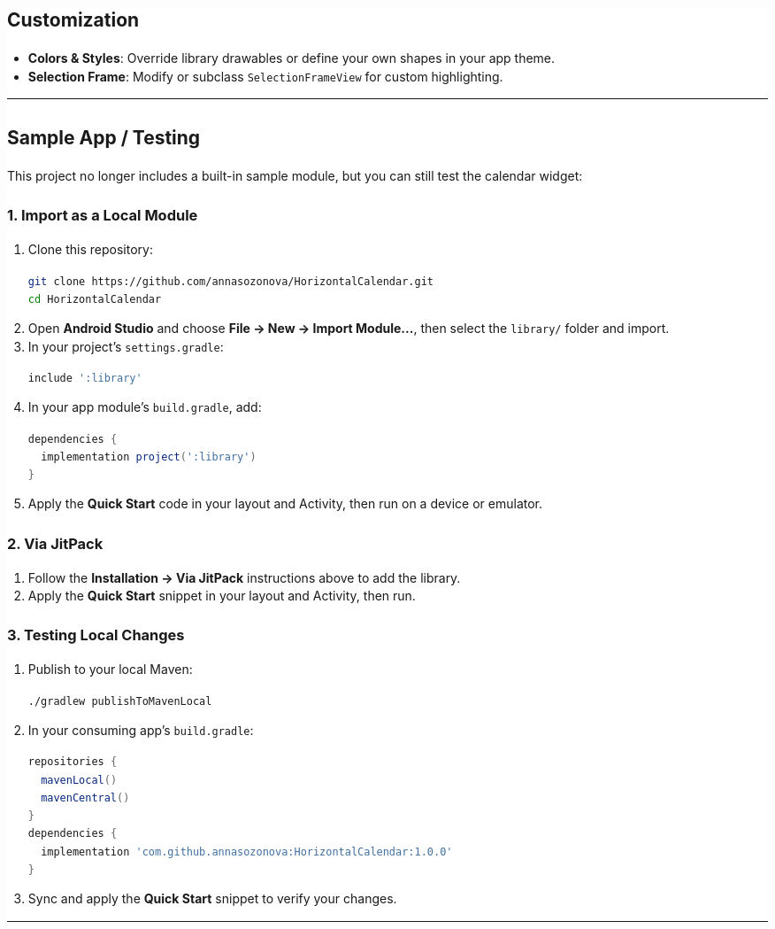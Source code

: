 ## Customization

- **Colors & Styles**: Override library drawables or define your own shapes in your app theme.  
- **Selection Frame**: Modify or subclass `SelectionFrameView` for custom highlighting.  

---

## Sample App / Testing

This project no longer includes a built-in sample module, but you can still test the calendar widget:

### 1. Import as a Local Module

1. Clone this repository:
   ```bash
   git clone https://github.com/annasozonova/HorizontalCalendar.git
   cd HorizontalCalendar
   ```
2. Open **Android Studio** and choose **File → New → Import Module...**, then select the `library/` folder and import.
3. In your project’s `settings.gradle`:
   ```groovy
   include ':library'
   ```
4. In your app module’s `build.gradle`, add:
   ```groovy
   dependencies {
     implementation project(':library')
   }
   ```
5. Apply the **Quick Start** code in your layout and Activity, then run on a device or emulator.

### 2. Via JitPack

1. Follow the **Installation → Via JitPack** instructions above to add the library.
2. Apply the **Quick Start** snippet in your layout and Activity, then run.

### 3. Testing Local Changes

1. Publish to your local Maven:
   ```bash
   ./gradlew publishToMavenLocal
   ```
2. In your consuming app’s `build.gradle`:
   ```groovy
   repositories {
     mavenLocal()
     mavenCentral()
   }
   dependencies {
     implementation 'com.github.annasozonova:HorizontalCalendar:1.0.0'
   }
   ```
3. Sync and apply the **Quick Start** snippet to verify your changes.

---